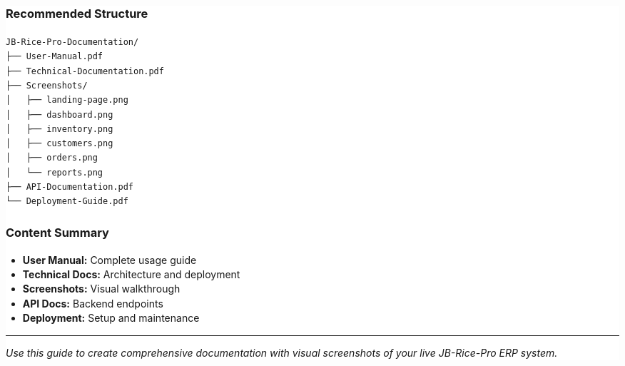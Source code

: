### Recommended Structure
```
JB-Rice-Pro-Documentation/
├── User-Manual.pdf
├── Technical-Documentation.pdf
├── Screenshots/
│   ├── landing-page.png
│   ├── dashboard.png
│   ├── inventory.png
│   ├── customers.png
│   ├── orders.png
│   └── reports.png
├── API-Documentation.pdf
└── Deployment-Guide.pdf
```

### Content Summary
- **User Manual:** Complete usage guide
- **Technical Docs:** Architecture and deployment
- **Screenshots:** Visual walkthrough
- **API Docs:** Backend endpoints
- **Deployment:** Setup and maintenance

---

*Use this guide to create comprehensive documentation with visual screenshots of your live JB-Rice-Pro ERP system.* 